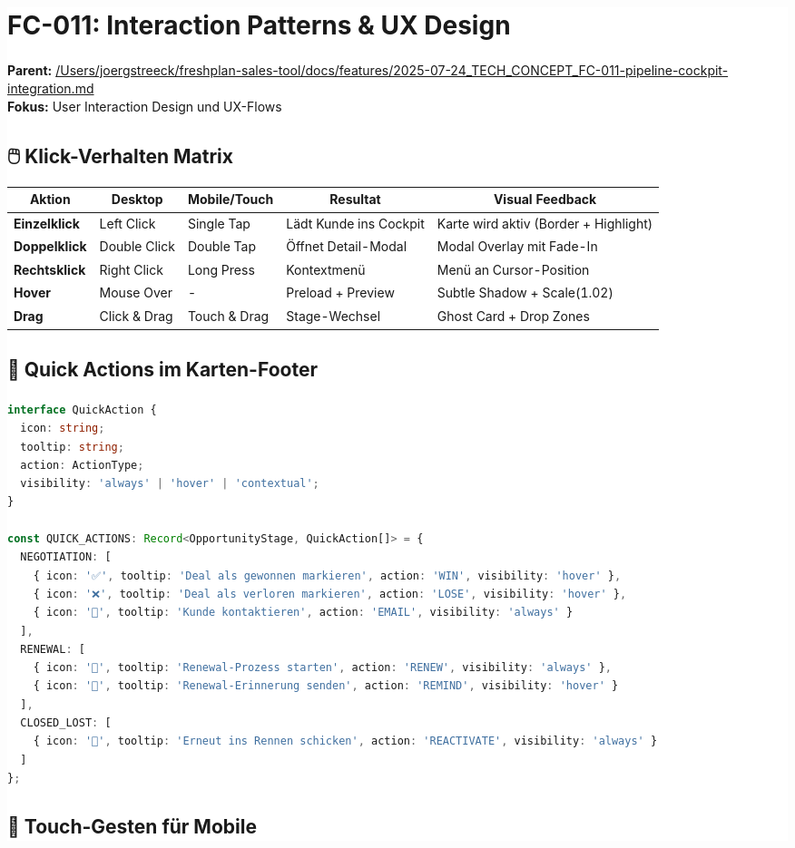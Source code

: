 # FC-011: Interaction Patterns & UX Design

**Parent:** [/Users/joergstreeck/freshplan-sales-tool/docs/features/2025-07-24_TECH_CONCEPT_FC-011-pipeline-cockpit-integration.md](/Users/joergstreeck/freshplan-sales-tool/docs/features/2025-07-24_TECH_CONCEPT_FC-011-pipeline-cockpit-integration.md)  
**Fokus:** User Interaction Design und UX-Flows

## 🖱️ Klick-Verhalten Matrix

| Aktion | Desktop | Mobile/Touch | Resultat | Visual Feedback |
|--------|---------|--------------|----------|-----------------|
| **Einzelklick** | Left Click | Single Tap | Lädt Kunde ins Cockpit | Karte wird aktiv (Border + Highlight) |
| **Doppelklick** | Double Click | Double Tap | Öffnet Detail-Modal | Modal Overlay mit Fade-In |
| **Rechtsklick** | Right Click | Long Press | Kontextmenü | Menü an Cursor-Position |
| **Hover** | Mouse Over | - | Preload + Preview | Subtle Shadow + Scale(1.02) |
| **Drag** | Click & Drag | Touch & Drag | Stage-Wechsel | Ghost Card + Drop Zones |

## 🎯 Quick Actions im Karten-Footer

```typescript
interface QuickAction {
  icon: string;
  tooltip: string;
  action: ActionType;
  visibility: 'always' | 'hover' | 'contextual';
}

const QUICK_ACTIONS: Record<OpportunityStage, QuickAction[]> = {
  NEGOTIATION: [
    { icon: '✅', tooltip: 'Deal als gewonnen markieren', action: 'WIN', visibility: 'hover' },
    { icon: '❌', tooltip: 'Deal als verloren markieren', action: 'LOSE', visibility: 'hover' },
    { icon: '📧', tooltip: 'Kunde kontaktieren', action: 'EMAIL', visibility: 'always' }
  ],
  RENEWAL: [
    { icon: '📝', tooltip: 'Renewal-Prozess starten', action: 'RENEW', visibility: 'always' },
    { icon: '📧', tooltip: 'Renewal-Erinnerung senden', action: 'REMIND', visibility: 'hover' }
  ],
  CLOSED_LOST: [
    { icon: '🔄', tooltip: 'Erneut ins Rennen schicken', action: 'REACTIVATE', visibility: 'always' }
  ]
};
```

## 📱 Touch-Gesten für Mobile
